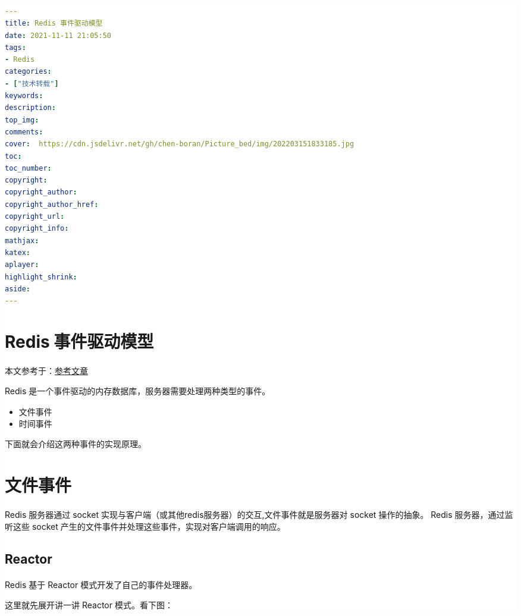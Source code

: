 ```yaml
---
title: Redis 事件驱动模型
date: 2021-11-11 21:05:50
tags:
- Redis
categories:
- ["技术转载"]
keywords:
description:
top_img:
comments:
cover:	https://cdn.jsdelivr.net/gh/chen-boran/Picture_bed/img/202203151833185.jpg
toc:
toc_number:
copyright:
copyright_author:
copyright_author_href:
copyright_url:
copyright_info:
mathjax:
katex:
aplayer:
highlight_shrink:
aside:
---
```


# Redis 事件驱动模型

 

本文参考于：[参考文章](https://www.xilidou.com/2018/03/22/redis-event/) 

Redis 是一个事件驱动的内存数据库，服务器需要处理两种类型的事件。

- 文件事件
- 时间事件

下面就会介绍这两种事件的实现原理。



# 文件事件

Redis 服务器通过 socket 实现与客户端（或其他redis服务器）的交互,文件事件就是服务器对 socket 操作的抽象。 Redis 服务器，通过监听这些 socket 产生的文件事件并处理这些事件，实现对客户端调用的响应。

## Reactor

Redis 基于 Reactor 模式开发了自己的事件处理器。

这里就先展开讲一讲 Reactor 模式。看下图：

